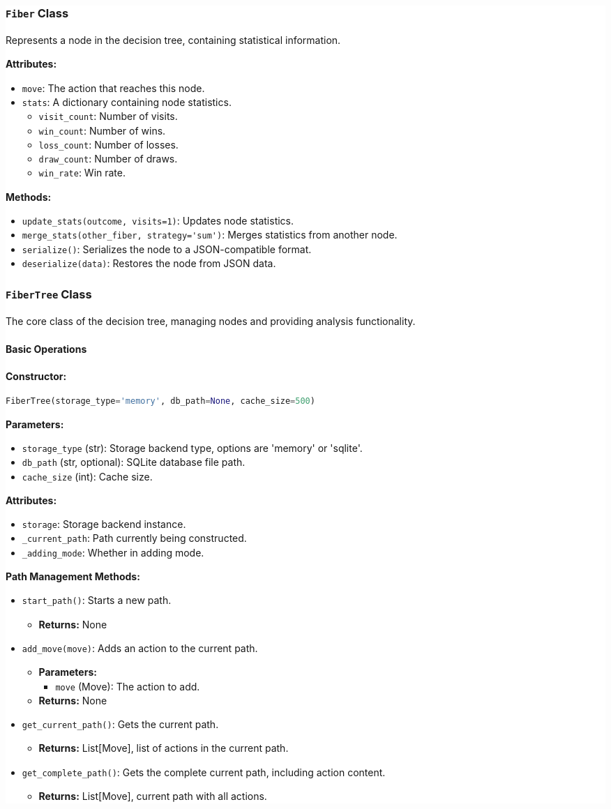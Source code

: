 ### `Fiber` Class

Represents a node in the decision tree, containing statistical information.

**Attributes:**
- `move`: The action that reaches this node.
- `stats`: A dictionary containing node statistics.
  - `visit_count`: Number of visits.
  - `win_count`: Number of wins.
  - `loss_count`: Number of losses.
  - `draw_count`: Number of draws.
  - `win_rate`: Win rate.

**Methods:**
- `update_stats(outcome, visits=1)`: Updates node statistics.
- `merge_stats(other_fiber, strategy='sum')`: Merges statistics from another node.
- `serialize()`: Serializes the node to a JSON-compatible format.
- `deserialize(data)`: Restores the node from JSON data.

### `FiberTree` Class

The core class of the decision tree, managing nodes and providing analysis functionality.

#### Basic Operations

**Constructor:**
```python
FiberTree(storage_type='memory', db_path=None, cache_size=500)
```

**Parameters:**
- `storage_type` (str): Storage backend type, options are 'memory' or 'sqlite'.
- `db_path` (str, optional): SQLite database file path.
- `cache_size` (int): Cache size.

**Attributes:**
- `storage`: Storage backend instance.
- `_current_path`: Path currently being constructed.
- `_adding_mode`: Whether in adding mode.

**Path Management Methods:**

- `start_path()`: Starts a new path.
  - **Returns:** None

- `add_move(move)`: Adds an action to the current path.
  - **Parameters:**
    - `move` (Move): The action to add.
  - **Returns:** None

- `get_current_path()`: Gets the current path.
  - **Returns:** List[Move], list of actions in the current path.

- `get_complete_path()`: Gets the complete current path, including action content.
  - **Returns:** List[Move], current path with all actions.
